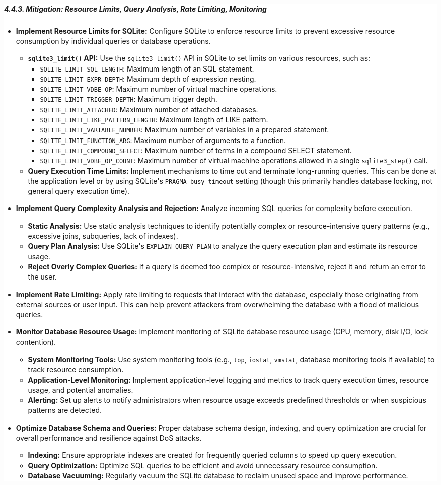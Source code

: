 ##### 4.4.3. Mitigation: Resource Limits, Query Analysis, Rate Limiting, Monitoring

*   **Implement Resource Limits for SQLite:** Configure SQLite to enforce resource limits to prevent excessive resource consumption by individual queries or database operations.
    *   **`sqlite3_limit()` API:** Use the `sqlite3_limit()` API in SQLite to set limits on various resources, such as:
        *   `SQLITE_LIMIT_SQL_LENGTH`: Maximum length of an SQL statement.
        *   `SQLITE_LIMIT_EXPR_DEPTH`: Maximum depth of expression nesting.
        *   `SQLITE_LIMIT_VDBE_OP`: Maximum number of virtual machine operations.
        *   `SQLITE_LIMIT_TRIGGER_DEPTH`: Maximum trigger depth.
        *   `SQLITE_LIMIT_ATTACHED`: Maximum number of attached databases.
        *   `SQLITE_LIMIT_LIKE_PATTERN_LENGTH`: Maximum length of LIKE pattern.
        *   `SQLITE_LIMIT_VARIABLE_NUMBER`: Maximum number of variables in a prepared statement.
        *   `SQLITE_LIMIT_FUNCTION_ARG`: Maximum number of arguments to a function.
        *   `SQLITE_LIMIT_COMPOUND_SELECT`: Maximum number of terms in a compound SELECT statement.
        *   `SQLITE_LIMIT_VDBE_OP_COUNT`: Maximum number of virtual machine operations allowed in a single `sqlite3_step()` call.
    *   **Query Execution Time Limits:** Implement mechanisms to time out and terminate long-running queries. This can be done at the application level or by using SQLite's `PRAGMA busy_timeout` setting (though this primarily handles database locking, not general query execution time).

*   **Implement Query Complexity Analysis and Rejection:**  Analyze incoming SQL queries for complexity before execution.
    *   **Static Analysis:**  Use static analysis techniques to identify potentially complex or resource-intensive query patterns (e.g., excessive joins, subqueries, lack of indexes).
    *   **Query Plan Analysis:**  Use SQLite's `EXPLAIN QUERY PLAN` to analyze the query execution plan and estimate its resource usage.
    *   **Reject Overly Complex Queries:**  If a query is deemed too complex or resource-intensive, reject it and return an error to the user.

*   **Implement Rate Limiting:**  Apply rate limiting to requests that interact with the database, especially those originating from external sources or user input. This can help prevent attackers from overwhelming the database with a flood of malicious queries.

*   **Monitor Database Resource Usage:**  Implement monitoring of SQLite database resource usage (CPU, memory, disk I/O, lock contention).
    *   **System Monitoring Tools:** Use system monitoring tools (e.g., `top`, `iostat`, `vmstat`, database monitoring tools if available) to track resource consumption.
    *   **Application-Level Monitoring:**  Implement application-level logging and metrics to track query execution times, resource usage, and potential anomalies.
    *   **Alerting:** Set up alerts to notify administrators when resource usage exceeds predefined thresholds or when suspicious patterns are detected.

*   **Optimize Database Schema and Queries:**  Proper database schema design, indexing, and query optimization are crucial for overall performance and resilience against DoS attacks.
    *   **Indexing:**  Ensure appropriate indexes are created for frequently queried columns to speed up query execution.
    *   **Query Optimization:**  Optimize SQL queries to be efficient and avoid unnecessary resource consumption.
    *   **Database Vacuuming:**  Regularly vacuum the SQLite database to reclaim unused space and improve performance.
